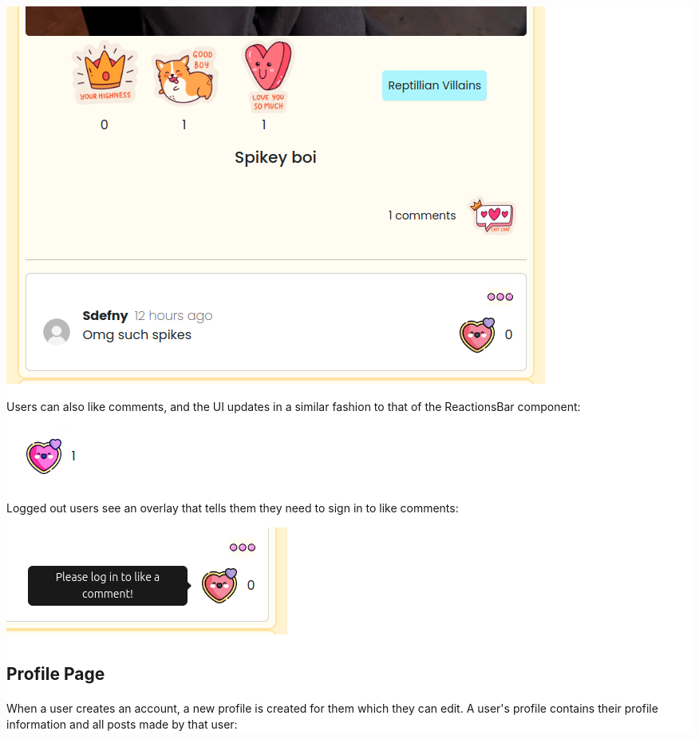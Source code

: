 ![Comments expanded logged out](docs/images/commentsloggedoutexpanded.png)

Users can also like comments, and the UI updates in a similar fashion to that of the ReactionsBar component:

![Comment liked](docs/images/commentliked.png)

Logged out users see an overlay that tells them they need to sign in to like comments:

![Logged out comment like](docs/images/loggedoutcommentlike.png)

## **Profile Page**

When a user creates an account, a new profile is created for them which they can edit. A user's profile contains their profile information and all posts made by that user:
